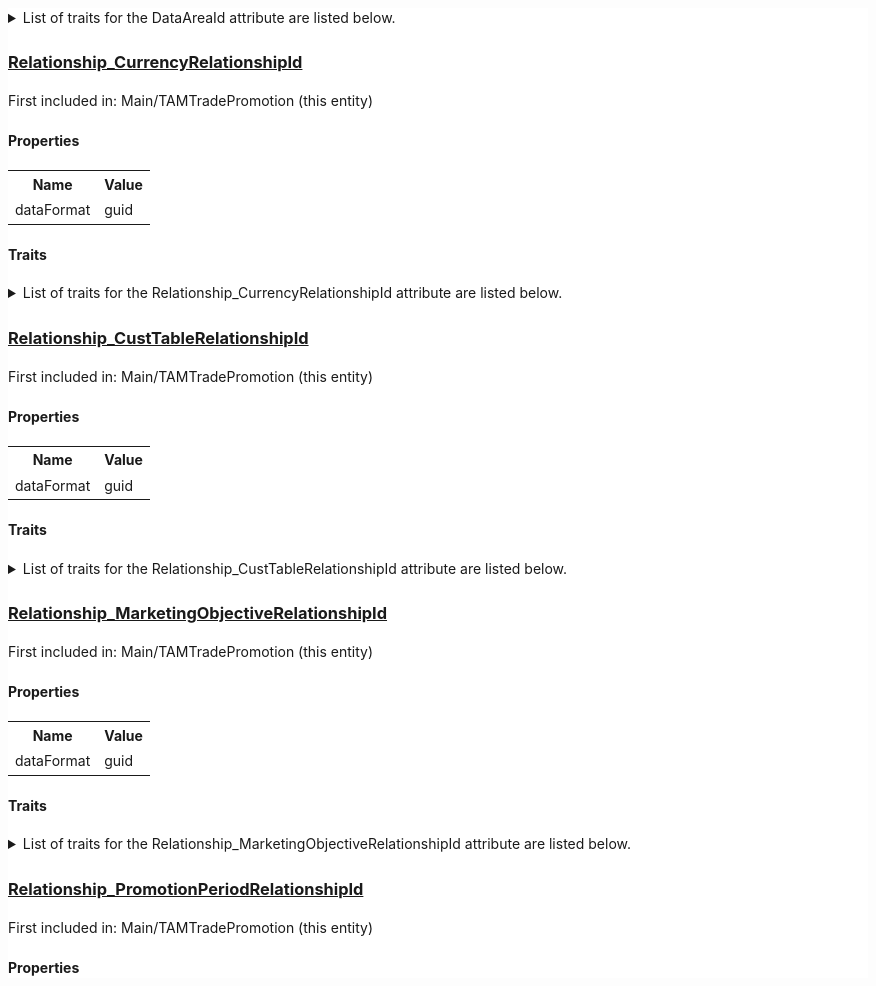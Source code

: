 <details><summary>List of traits for the DataAreaId attribute are listed below.</summary></details>

### <a href=#Relationship_CurrencyRelationshipId name="Relationship_CurrencyRelationshipId">Relationship_CurrencyRelationshipId</a>

First included in: Main/TAMTradePromotion (this entity)  

#### Properties

<table><tr><th>Name</th><th>Value</th></tr><tr><td>dataFormat</td><td>guid</td></tr></table>

#### Traits

<details><summary>List of traits for the Relationship_CurrencyRelationshipId attribute are listed below.</summary></details>

### <a href=#Relationship_CustTableRelationshipId name="Relationship_CustTableRelationshipId">Relationship_CustTableRelationshipId</a>

First included in: Main/TAMTradePromotion (this entity)  

#### Properties

<table><tr><th>Name</th><th>Value</th></tr><tr><td>dataFormat</td><td>guid</td></tr></table>

#### Traits

<details><summary>List of traits for the Relationship_CustTableRelationshipId attribute are listed below.</summary></details>

### <a href=#Relationship_MarketingObjectiveRelationshipId name="Relationship_MarketingObjectiveRelationshipId">Relationship_MarketingObjectiveRelationshipId</a>

First included in: Main/TAMTradePromotion (this entity)  

#### Properties

<table><tr><th>Name</th><th>Value</th></tr><tr><td>dataFormat</td><td>guid</td></tr></table>

#### Traits

<details><summary>List of traits for the Relationship_MarketingObjectiveRelationshipId attribute are listed below.</summary></details>

### <a href=#Relationship_PromotionPeriodRelationshipId name="Relationship_PromotionPeriodRelationshipId">Relationship_PromotionPeriodRelationshipId</a>

First included in: Main/TAMTradePromotion (this entity)  

#### Properties
